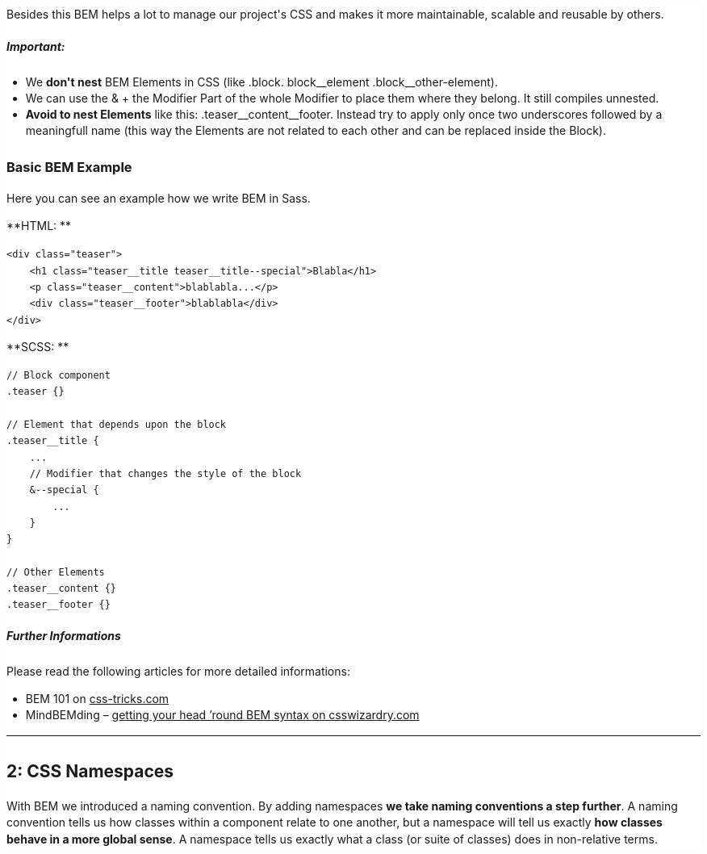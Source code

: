 Besides this BEM helps a lot to manage our project's CSS and makes it more maintainable, scalable and reusable by others.

##### Important:

* We **don't nest** BEM Elements in CSS (like .block. block__element .block__other-element).
* We can use the & + the Modifier Part of the whole Modifier to place them where they belong. It still compiles unnested.
* **Avoid to nest Elements** like this: .teaser__content__footer. Instead try to apply only once two underscores followed by a meaningfull name (this way the Elements are not related to each other and can be replaced inside the Block). 

### Basic BEM Example

Here you can see an example how we write BEM in Sass.

**HTML: **

	<div class="teaser">
    	<h1 class="teaser__title teaser__title--special">Blabla</h1>
	    <p class="teaser__content">blablabla...</p>
    	<div class="teaser__footer">blablabla</div>
	</div>

**SCSS: **

	// Block component
	.teaser {}
 
	// Element that depends upon the block
	.teaser__title {
	    ...
    	// Modifier that changes the style of the block
	    &--special {
        	...
    	}
	}
 
	// Other Elements
	.teaser__content {}
	.teaser__footer {}
	
	
##### Further Informations
Please read the following articles for more detailed informations:

* BEM 101 on [css-tricks.com](https://css-tricks.com/bem-101/)
* MindBEMding – [getting your head ’round BEM syntax on csswizardry.com](http://csswizardry.com/2013/01/mindbemding-getting-your-head-round-bem-syntax/)

***


## 2: CSS Namespaces

With BEM we introduced a naming convention. By adding namespaces **we take naming conventions a step further**. A naming convention tells us how classes within a component relate to one another, but a namespace will tell us exactly **how classes behave in a more global sense**. A namespace tells us exactly what a class (or suite of classes) does in non-relative terms.
